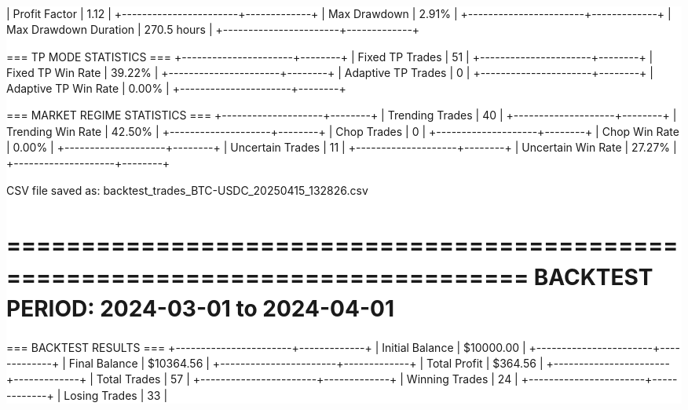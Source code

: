 | Profit Factor         | 1.12        |
+-----------------------+-------------+
| Max Drawdown          | 2.91%       |
+-----------------------+-------------+
| Max Drawdown Duration | 270.5 hours |
+-----------------------+-------------+

=== TP MODE STATISTICS ===
+----------------------+--------+
| Fixed TP Trades      | 51     |
+----------------------+--------+
| Fixed TP Win Rate    | 39.22% |
+----------------------+--------+
| Adaptive TP Trades   | 0      |
+----------------------+--------+
| Adaptive TP Win Rate | 0.00%  |
+----------------------+--------+

=== MARKET REGIME STATISTICS ===
+--------------------+--------+
| Trending Trades    | 40     |
+--------------------+--------+
| Trending Win Rate  | 42.50% |
+--------------------+--------+
| Chop Trades        | 0      |
+--------------------+--------+
| Chop Win Rate      | 0.00%  |
+--------------------+--------+
| Uncertain Trades   | 11     |
+--------------------+--------+
| Uncertain Win Rate | 27.27% |
+--------------------+--------+

CSV file saved as: backtest_trades_BTC-USDC_20250415_132826.csv


================================================================================
BACKTEST PERIOD: 2024-03-01 to 2024-04-01
================================================================================

=== BACKTEST RESULTS ===
+-----------------------+-------------+
| Initial Balance       | $10000.00   |
+-----------------------+-------------+
| Final Balance         | $10364.56   |
+-----------------------+-------------+
| Total Profit          | $364.56     |
+-----------------------+-------------+
| Total Trades          | 57          |
+-----------------------+-------------+
| Winning Trades        | 24          |
+-----------------------+-------------+
| Losing Trades         | 33          |